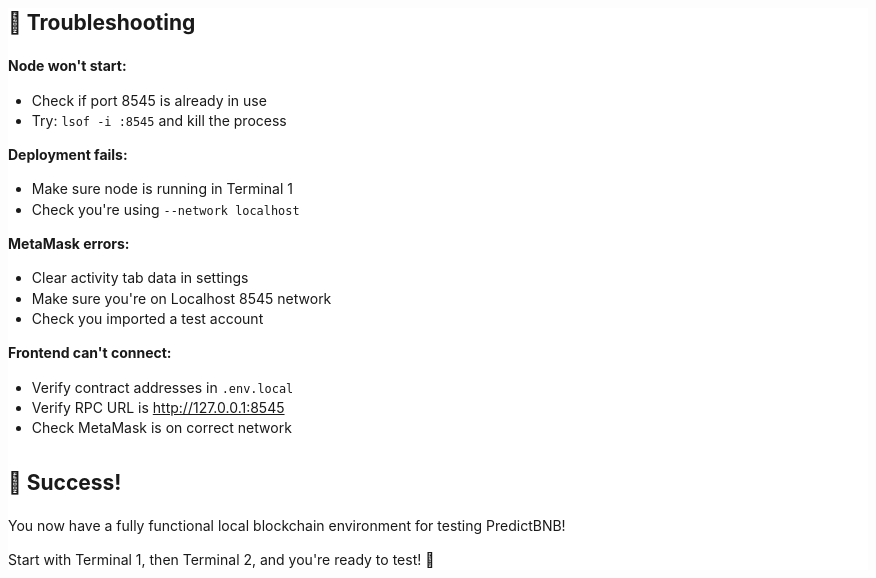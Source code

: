 ## 🐛 Troubleshooting

**Node won't start:**
- Check if port 8545 is already in use
- Try: `lsof -i :8545` and kill the process

**Deployment fails:**
- Make sure node is running in Terminal 1
- Check you're using `--network localhost`

**MetaMask errors:**
- Clear activity tab data in settings
- Make sure you're on Localhost 8545 network
- Check you imported a test account

**Frontend can't connect:**
- Verify contract addresses in `.env.local`
- Verify RPC URL is http://127.0.0.1:8545
- Check MetaMask is on correct network

## 🎉 Success!

You now have a fully functional local blockchain environment for testing PredictBNB!

Start with Terminal 1, then Terminal 2, and you're ready to test! 🚀
